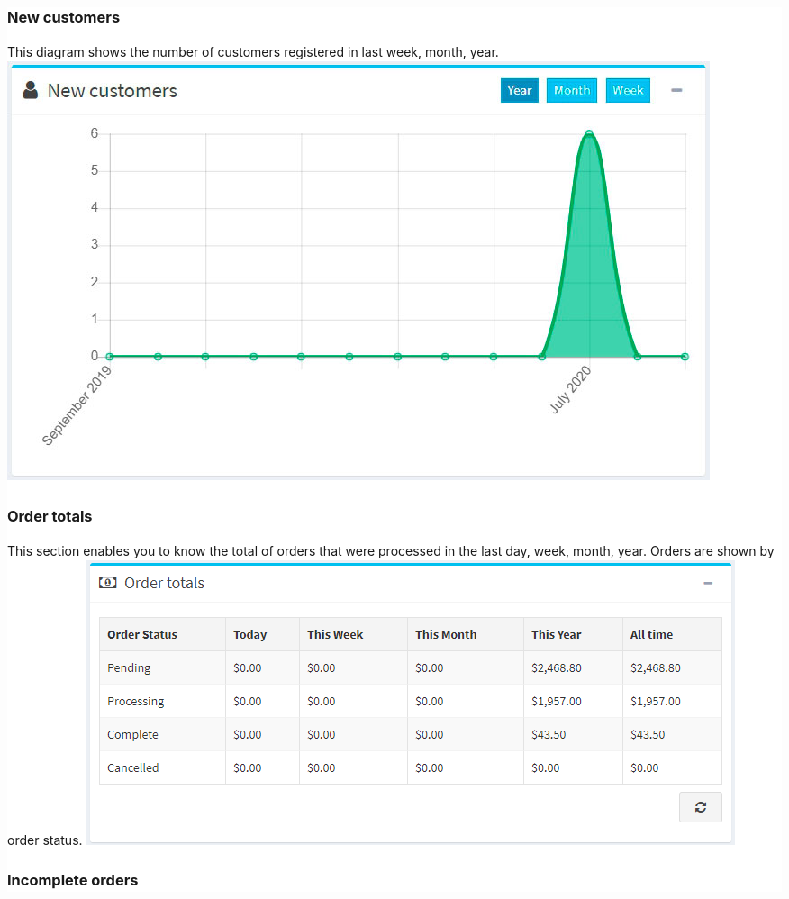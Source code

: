 ### New customers
This diagram shows the number of customers registered in last week, month, year. ![New customers](_static/reports/customers.jpg)

### Order totals
This section enables you to know the total of orders that were processed in the last day, week, month, year. Orders are shown by order status. ![Order totals](_static/reports/order-totals.png)

### Incomplete orders